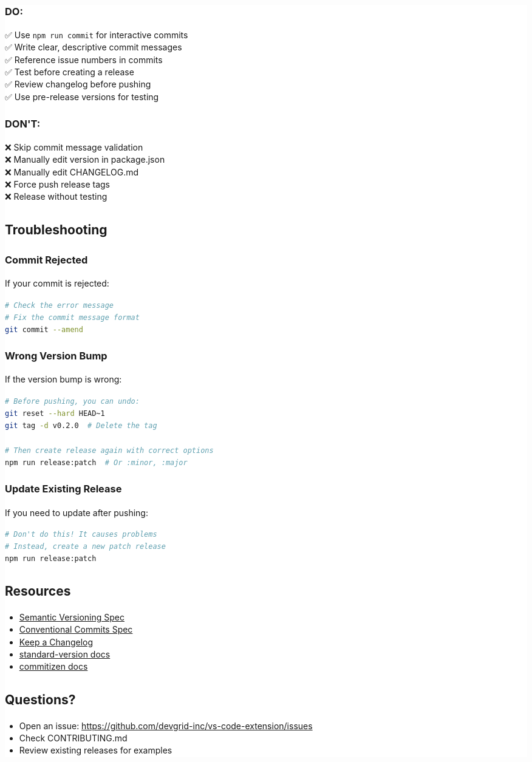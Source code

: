 ### DO:
✅ Use `npm run commit` for interactive commits  
✅ Write clear, descriptive commit messages  
✅ Reference issue numbers in commits  
✅ Test before creating a release  
✅ Review changelog before pushing  
✅ Use pre-release versions for testing  

### DON'T:
❌ Skip commit message validation  
❌ Manually edit version in package.json  
❌ Manually edit CHANGELOG.md  
❌ Force push release tags  
❌ Release without testing  

## Troubleshooting

### Commit Rejected

If your commit is rejected:
```bash
# Check the error message
# Fix the commit message format
git commit --amend
```

### Wrong Version Bump

If the version bump is wrong:
```bash
# Before pushing, you can undo:
git reset --hard HEAD~1
git tag -d v0.2.0  # Delete the tag

# Then create release again with correct options
npm run release:patch  # Or :minor, :major
```

### Update Existing Release

If you need to update after pushing:
```bash
# Don't do this! It causes problems
# Instead, create a new patch release
npm run release:patch
```

## Resources

- [Semantic Versioning Spec](https://semver.org/)
- [Conventional Commits Spec](https://www.conventionalcommits.org/)
- [Keep a Changelog](https://keepachangelog.com/)
- [standard-version docs](https://github.com/conventional-changelog/standard-version)
- [commitizen docs](https://github.com/commitizen/cz-cli)

## Questions?

- Open an issue: https://github.com/devgrid-inc/vs-code-extension/issues
- Check CONTRIBUTING.md
- Review existing releases for examples

